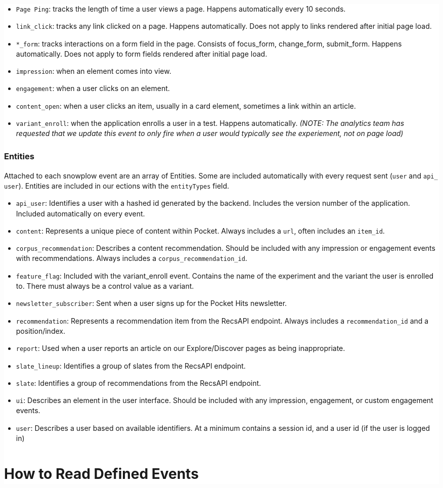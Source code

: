 - `Page Ping`: tracks the length of time a user views a page. Happens automatically every 10 seconds.

- `link_click`: tracks any link clicked on a page. Happens automatically. Does not apply to links rendered after initial page load.

- `*_form`: tracks interactions on a form field in the page. Consists of focus_form, change_form, submit_form. Happens automatically. Does not apply to form fields rendered after initial page load.

- `impression`: when an element comes into view.

- `engagement`: when a user clicks on an element.

- `content_open`: when a user clicks an item, usually in a card element, sometimes a link within an article.

- `variant_enroll`: when the application enrolls a user in a test. Happens automatically. _(NOTE: The analytics team has requested that we update this event to only fire when a user would typically see the experiement, not on page load)_

### Entities

Attached to each snowplow event are an array of Entities. Some are included automatically with every request sent (`user` and `api_user`). Entities are included in our ections with the `entityTypes` field.

- `api_user`: Identifies a user with a hashed id generated by the backend. Includes the version number of the application. Included automatically on every event.

- `content`: Represents a unique piece of content within Pocket. Always includes a `url`, often includes an `item_id`.

- `corpus_recommendation`: Describes a content recommendation. Should be included with any impression or engagement events with recommendations. Always includes a `corpus_recommendation_id`.

- `feature_flag`: Included with the variant_enroll event. Contains the name of the experiment and the variant the user is enrolled to. There must always be a control value as a variant.

- `newsletter_subscriber`: Sent when a user signs up for the Pocket Hits newsletter.

- `recommendation`: Represents a recommendation item from the RecsAPI endpoint. Always includes a `recommendation_id` and a position/index.

- `report`: Used when a user reports an article on our Explore/Discover pages as being inappropriate.

- `slate_lineup`: Identifies a group of slates from the RecsAPI endpoint.

- `slate`: Identifies a group of recommendations from the RecsAPI endpoint.

- `ui`: Describes an element in the user interface. Should be included with any impression, engagement, or custom engagement events.

- `user`: Describes a user based on available identifiers. At a minimum contains a session id, and a user id (if the user is logged in)

# How to Read Defined Events
